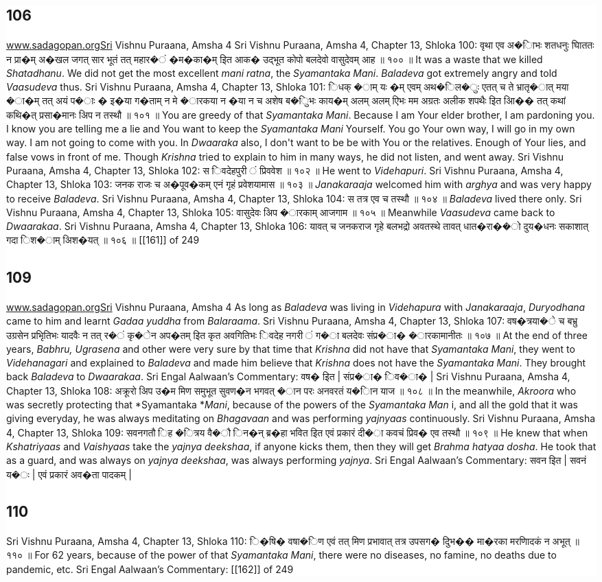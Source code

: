 
## 106
www.sadagopan.orgSri Vishnu Puraana, Amsha 4 Sri Vishnu Puraana, Amsha 4, Chapter 13, Shloka 100: वृथा एव अ�ािभः शतधनुः घािततः न प्रा�म् अ�खल जगत् सार भूतं तत् महार�ं �म�का�म् इित आक� उद्भूत कोपो बलदेवो वासुदेवम् आह ॥ १०० ॥ It was a waste that we killed *Shatadhanu*. We did not get the most excellent *mani ratna*, the *Syamantaka Mani*. *Baladeva* got extremely angry and told *Vaasudeva* thus. Sri Vishnu Puraana, Amsha 4, Chapter 13, Shloka 101: िधक् �ाम् यः �म् एवम् अथ�िल�ुः एतत् च ते भ्रातृ�ात् मया �ा�म् तत् अयं प�ाः � इ�या ग�ताम् न मे �ारकया न �या न च अशेष ब�ुिभः काय�म् अलम् अलम् एिभः मम अग्रतः अलीक शपथैः इित आि�� तत् कथां कथि�त् प्रसा�मानः अिप न तस्थौ ॥ १०१ ॥ You are greedy of that *Syamantaka Mani*. Because I am Your elder brother, I am pardoning you. I know you are telling me a lie and You want to keep the *Syamantaka Mani* Yourself. You go Your own way, I will go in my own way. I am not going to come with you. In *Dwaaraka* also, I don't want to be be with You or the relatives. Enough of Your lies, and false vows in front of me. Though *Krishna* tried to explain to him in many ways, he did not listen, and went away. Sri Vishnu Puraana, Amsha 4, Chapter 13, Shloka 102: स िवदेहपुरी ं प्रिववेश ॥ १०२ ॥ He went to *Videhapuri*. Sri Vishnu Puraana, Amsha 4, Chapter 13, Shloka 103: जनक राजः च अ�पूव�कम् एनं गृहं प्रवेशयामास ॥ १०३ ॥ *Janakaraaja* welcomed him with *arghya* and was very happy to receive *Baladeva*. Sri Vishnu Puraana, Amsha 4, Chapter 13, Shloka 104: स तत्र एव च तस्थौ ॥ १०४ ॥ *Baladeva* lived there only. Sri Vishnu Puraana, Amsha 4, Chapter 13, Shloka 105: वासुदेवः अिप �ारकाम् आजगाम ॥ १०५ ॥ Meanwhile *Vaasudeva* came back to *Dwaarakaa*. Sri Vishnu Puraana, Amsha 4, Chapter 13, Shloka 106:  यावत् च जनकराज गृहे बलभद्रो अवतस्थे तावत् धात�रा��ो दुय�धनः सकाशात् गदा िश�ाम् अिश�यत् ॥ १०६ ॥  [[161]] of 249 





## 109
www.sadagopan.orgSri Vishnu Puraana, Amsha 4 As long as *Baladeva* was living in *Videhapura* with *Janakaraaja*, *Duryodhana* came to him and learnt *Gadaa yuddha* from *Balaraama*. Sri Vishnu Puraana, Amsha 4, Chapter 13, Shloka 107: वष�त्रया�े च बभ्रु उग्रसेन प्रभृितिभः यादवैः न तत् र�ं कृ�ेन अप�तम् इित कृत अवगितिभः िवदेह नगरी ं ग�ा बलदेवः संप्र�ा� �ारकामानीतः ॥ १०७ ॥ At the end of three years, *Babhru, Ugrasena* and other were very sure by that time that *Krishna* did not have that *Syamantaka Mani*, they went to *Videhanagari* and explained to *Baladeva* and made him believe that *Krishna* does not have the *Syamantaka Mani*. They brought back *Baladeva* to *Dwaarakaa*. Sri Engal Aalwaan’s Commentary: वष� इित | संप्र�ा� िव�ा� | Sri Vishnu Puraana, Amsha 4, Chapter 13, Shloka 108: अक्रूरो अिप उ�म मिण समुभूत सुवण�न भगवत् �ान परः अनवरतं य�ािन याज ॥ १०८ ॥ In the meanwhile, *Akroora* who was secretly protecting that *Syamantaka **Mani*, because of the powers of the *Syamantaka Man* i, and all the gold that it was giving everyday, he was always meditating on *Bhagavaan* and was performing *yajnyaas* continuously. Sri Vishnu Puraana, Amsha 4, Chapter 13, Shloka 109:  सवनगतौ िह �ित्रय वै�ौ िन�न् ब्र�हा भवित इित एवं प्रकारं दी�ा कवचं प्रिव� एव तस्थौ ॥ १०९ ॥ He knew that when *Kshatriyaas* and *Vaishyaas* take the *yajnya deekshaa*, if anyone kicks them, then they will get *Brahma hatyaa dosha*. He took that as a guard, and was always on *yajnya deekshaa*, was always performing *yajnya*. Sri Engal Aalwaan’s Commentary: सवन इित | सवनं य�ः | एवं प्रकारं अव�ता पादकम् | 





## 110
Sri Vishnu Puraana, Amsha 4, Chapter 13, Shloka 110:  ि�षि� वषा�िण एवं तत् मिण प्रभावात् तत्र उपसग� दुिभ�� मा�रका मरणािदकं न अभूत् ॥ ११० ॥ For 62 years, because of the power of that *Syamantaka Mani*, there were no diseases, no famine, no deaths due to pandemic, etc. Sri Engal Aalwaan’s Commentary:  [[162]] of 249 
